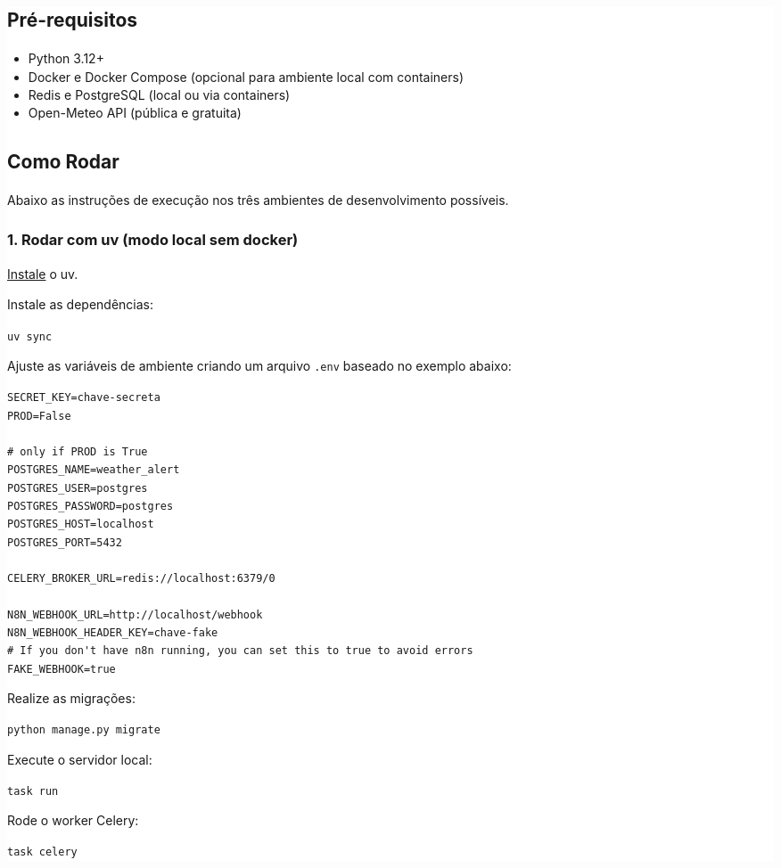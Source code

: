 ## Pré-requisitos

* Python 3.12+
* Docker e Docker Compose (opcional para ambiente local com containers)
* Redis e PostgreSQL (local ou via containers)
* Open-Meteo API (pública e gratuita)

## Como Rodar

Abaixo as instruções de execução nos três ambientes de desenvolvimento possíveis.

### 1. Rodar com uv (modo local sem docker)

[Instale](https://docs.astral.sh/uv/getting-started/installation/) o uv.

Instale as dependências:

```
uv sync
```

Ajuste as variáveis de ambiente criando um arquivo `.env` baseado no exemplo abaixo:

```
SECRET_KEY=chave-secreta
PROD=False

# only if PROD is True
POSTGRES_NAME=weather_alert
POSTGRES_USER=postgres
POSTGRES_PASSWORD=postgres
POSTGRES_HOST=localhost
POSTGRES_PORT=5432

CELERY_BROKER_URL=redis://localhost:6379/0

N8N_WEBHOOK_URL=http://localhost/webhook
N8N_WEBHOOK_HEADER_KEY=chave-fake
# If you don't have n8n running, you can set this to true to avoid errors
FAKE_WEBHOOK=true
```

Realize as migrações:

```
python manage.py migrate
```

Execute o servidor local:

```
task run
```

Rode o worker Celery:

```
task celery
```

